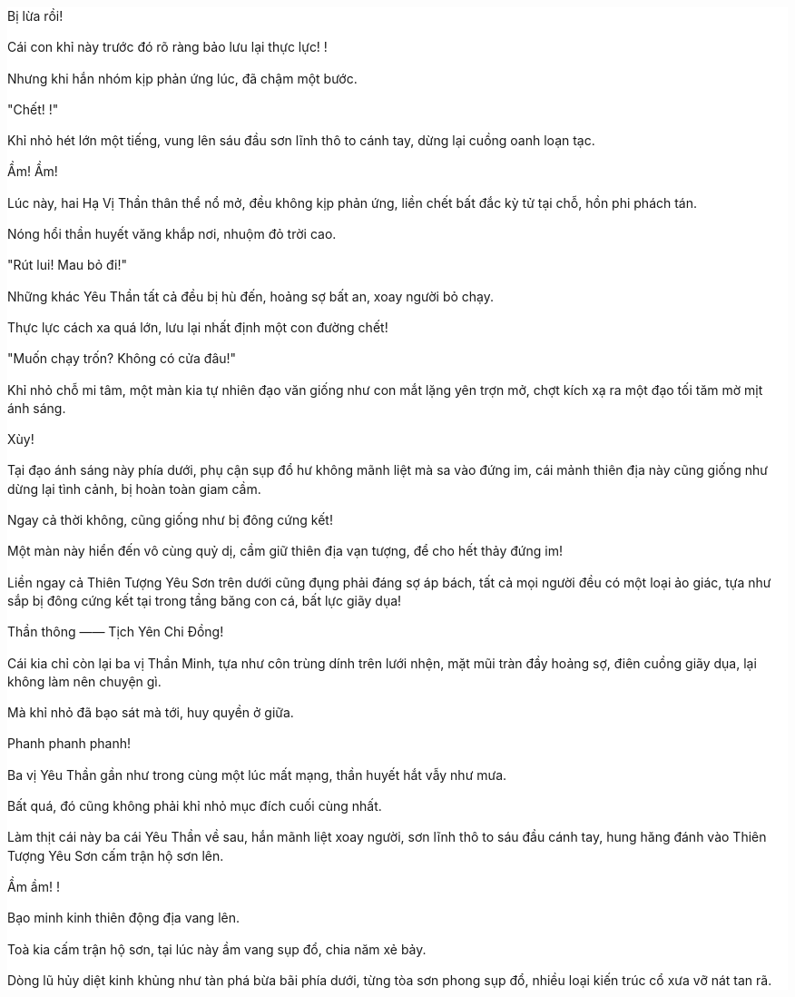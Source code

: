 Bị lừa rồi!

Cái con khỉ này trước đó rõ ràng bảo lưu lại thực lực! !

Nhưng khi hắn nhóm kịp phản ứng lúc, đã chậm một bước.

"Chết! !"

Khỉ nhỏ hét lớn một tiếng, vung lên sáu đầu sơn lĩnh thô to cánh tay, dừng lại cuồng oanh loạn tạc.

Ầm! Ầm!

Lúc này, hai Hạ Vị Thần thân thể nổ mở, đều không kịp phản ứng, liền chết bất đắc kỳ tử tại chỗ, hồn phi phách tán.

Nóng hổi thần huyết văng khắp nơi, nhuộm đỏ trời cao.

"Rút lui! Mau bỏ đi!"

Những khác Yêu Thần tất cả đều bị hù đến, hoảng sợ bất an, xoay người bỏ chạy.

Thực lực cách xa quá lớn, lưu lại nhất định một con đường chết!

"Muốn chạy trốn? Không có cửa đâu!"

Khỉ nhỏ chỗ mi tâm, một màn kia tự nhiên đạo văn giống như con mắt lặng yên trợn mở, chợt kích xạ ra một đạo tối tăm mờ mịt ánh sáng.

Xùy!

Tại đạo ánh sáng này phía dưới, phụ cận sụp đổ hư không mãnh liệt mà sa vào đứng im, cái mảnh thiên địa này cũng giống như dừng lại tình cảnh, bị hoàn toàn giam cầm.

Ngay cả thời không, cũng giống như bị đông cứng kết!

Một màn này hiển đến vô cùng quỷ dị, cầm giữ thiên địa vạn tượng, để cho hết thảy đứng im!

Liền ngay cả Thiên Tượng Yêu Sơn trên dưới cũng đụng phải đáng sợ áp bách, tất cả mọi người đều có một loại ảo giác, tựa như sắp bị đông cứng kết tại trong tầng băng con cá, bất lực giãy dụa!

Thần thông —— Tịch Yên Chi Đồng!

Cái kia chỉ còn lại ba vị Thần Minh, tựa như côn trùng dính trên lưới nhện, mặt mũi tràn đầy hoảng sợ, điên cuồng giãy dụa, lại không làm nên chuyện gì.

Mà khỉ nhỏ đã bạo sát mà tới, huy quyền ở giữa.

Phanh phanh phanh!

Ba vị Yêu Thần gần như trong cùng một lúc mất mạng, thần huyết hắt vẫy như mưa.

Bất quá, đó cũng không phải khỉ nhỏ mục đích cuối cùng nhất.

Làm thịt cái này ba cái Yêu Thần về sau, hắn mãnh liệt xoay người, sơn lĩnh thô to sáu đầu cánh tay, hung hăng đánh vào Thiên Tượng Yêu Sơn cấm trận hộ sơn lên.

Ầm ầm! !

Bạo minh kinh thiên động địa vang lên.

Toà kia cấm trận hộ sơn, tại lúc này ầm vang sụp đổ, chia năm xẻ bảy.

Dòng lũ hủy diệt kinh khủng như tàn phá bừa bãi phía dưới, từng tòa sơn phong sụp đổ, nhiều loại kiến trúc cổ xưa vỡ nát tan rã.

